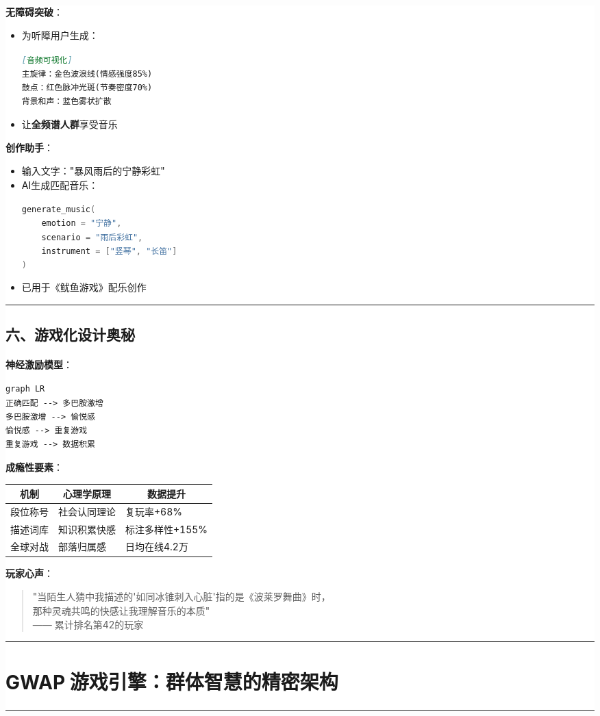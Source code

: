 **无障碍突破**：
- 为听障用户生成：
  ```markdown
  [音频可视化]  
  主旋律：金色波浪线(情感强度85%)  
  鼓点：红色脉冲光斑(节奏密度70%)  
  背景和声：蓝色雾状扩散  
  ```
- 让**全频谱人群**享受音乐

**创作助手**：
- 输入文字："暴风雨后的宁静彩虹"  
- AI生成匹配音乐：  
  ```c
  generate_music(
      emotion = "宁静", 
      scenario = "雨后彩虹",
      instrument = ["竖琴", "长笛"]
  )
  ```
- 已用于《鱿鱼游戏》配乐创作

---

## 六、游戏化设计奥秘
**神经激励模型**：
```mermaid
graph LR
正确匹配 --> 多巴胺激增
多巴胺激增 --> 愉悦感
愉悦感 --> 重复游戏
重复游戏 --> 数据积累
```

**成瘾性要素**：

| 机制   | 心理学原理  | 数据提升       |
| ---- | ------ | ---------- |
| 段位称号 | 社会认同理论 | 复玩率+68%    |
| 描述词库 | 知识积累快感 | 标注多样性+155% |
| 全球对战 | 部落归属感  | 日均在线4.2万   |

**玩家心声**：
> "当陌生人猜中我描述的'如同冰锥刺入心脏'指的是《波莱罗舞曲》时，  
> 那种灵魂共鸣的快感让我理解音乐的本质"  
> —— 累计排名第42的玩家

***
# GWAP 游戏引擎：群体智慧的精密架构

---
